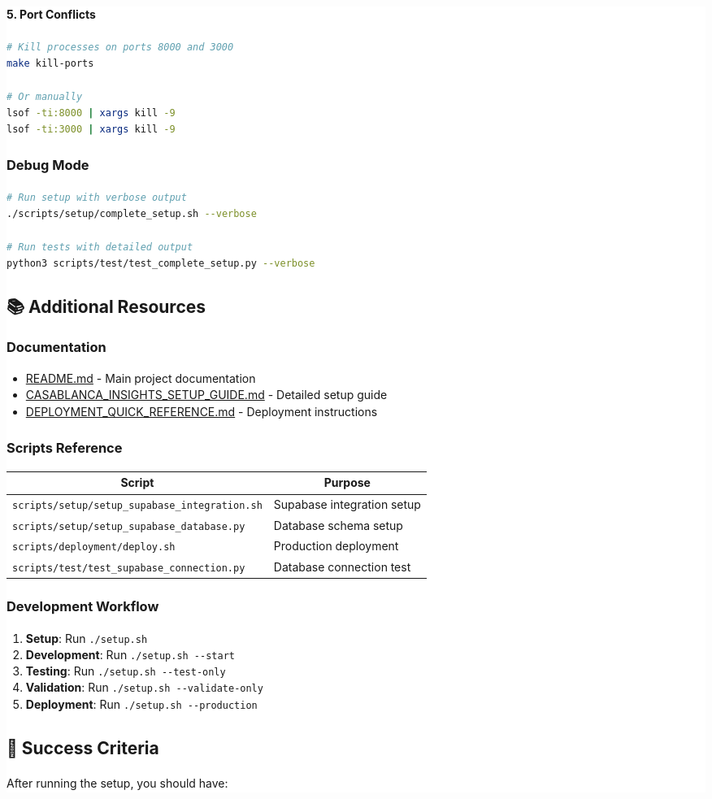 #### 5. Port Conflicts

```bash
# Kill processes on ports 8000 and 3000
make kill-ports

# Or manually
lsof -ti:8000 | xargs kill -9
lsof -ti:3000 | xargs kill -9
```

### Debug Mode

```bash
# Run setup with verbose output
./scripts/setup/complete_setup.sh --verbose

# Run tests with detailed output
python3 scripts/test/test_complete_setup.py --verbose
```

## 📚 Additional Resources

### Documentation

- [README.md](README.md) - Main project documentation
- [CASABLANCA_INSIGHTS_SETUP_GUIDE.md](CASABLANCA_INSIGHTS_SETUP_GUIDE.md) - Detailed setup guide
- [DEPLOYMENT_QUICK_REFERENCE.md](DEPLOYMENT_QUICK_REFERENCE.md) - Deployment instructions

### Scripts Reference

| Script | Purpose |
|--------|---------|
| `scripts/setup/setup_supabase_integration.sh` | Supabase integration setup |
| `scripts/setup/setup_supabase_database.py` | Database schema setup |
| `scripts/deployment/deploy.sh` | Production deployment |
| `scripts/test/test_supabase_connection.py` | Database connection test |

### Development Workflow

1. **Setup**: Run `./setup.sh`
2. **Development**: Run `./setup.sh --start`
3. **Testing**: Run `./setup.sh --test-only`
4. **Validation**: Run `./setup.sh --validate-only`
5. **Deployment**: Run `./setup.sh --production`

## 🎯 Success Criteria

After running the setup, you should have:

